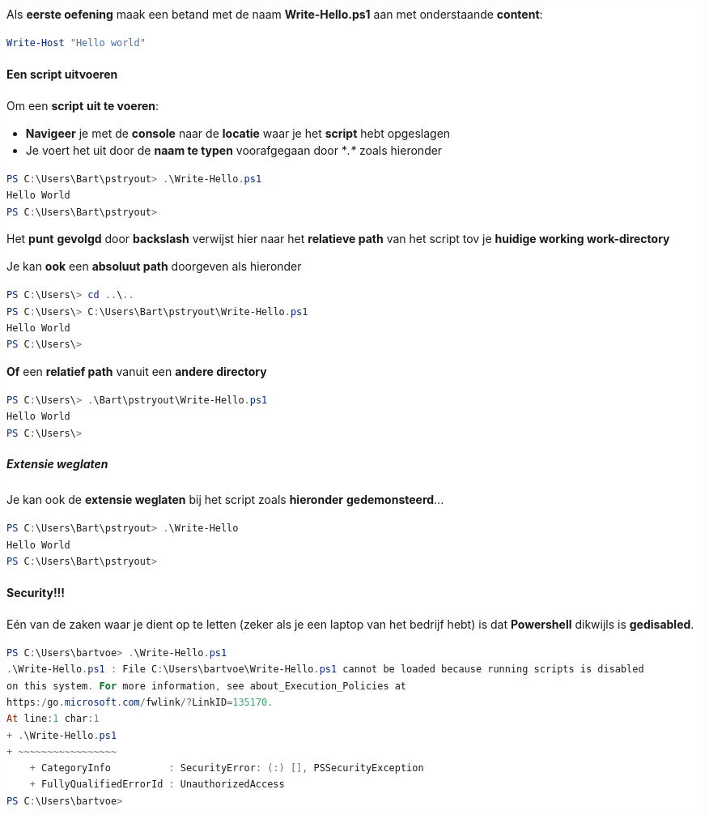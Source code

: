 Als **eerste oefening** maak een betand met de naam **Write-Hello.ps1** aan met onderstaande **content**:

~~~ps1
Write-Host "Hello world"
~~~

#### Een script uitvoeren

Om een **script** **uit te voeren**:

* **Navigeer** je met de **console** naar de **locatie** waar je het **script** hebt opgeslagen
* Je voert het uit door de **naam te typen** voorafgegaan door **.\** zoals hieronder

~~~ps1
PS C:\Users\Bart\pstryout> .\Write-Hello.ps1
Hello World
PS C:\Users\Bart\pstryout>
~~~

Het **punt** **gevolgd** door **backslash** verwijst hier naar het **relatieve path** van het script 
tov je **huidige working work-directory**

Je kan **ook** een **absoluut path** doorgeven als hieronder

~~~ps1
PS C:\Users\> cd ..\..
PS C:\Users\> C:\Users\Bart\pstryout\Write-Hello.ps1
Hello World
PS C:\Users\>
~~~

**Of** een **relatief path** vanuit een **andere directory**

~~~ps1
PS C:\Users\> .\Bart\pstryout\Write-Hello.ps1
Hello World
PS C:\Users\>
~~~

##### Extensie weglaten

Je kan ook de **extensie weglaten** bij het script zoals **hieronder** **gedemonsteerd**...

~~~ps1
PS C:\Users\Bart\pstryout> .\Write-Hello
Hello World
PS C:\Users\Bart\pstryout>
~~~

#### Security!!!

Eén van de zaken waar je dient op te letten (zeker als je een laptop van het bedrijf hebt) is dat **Powershell**
dikwijls is **gedisabled**.  

~~~ps1
PS C:\Users\bartvoe> .\Write-Hello.ps1
.\Write-Hello.ps1 : File C:\Users\bartvoe\Write-Hello.ps1 cannot be loaded because running scripts is disabled
on this system. For more information, see about_Execution_Policies at
https:/go.microsoft.com/fwlink/?LinkID=135170.
At line:1 char:1
+ .\Write-Hello.ps1
+ ~~~~~~~~~~~~~~~~~
    + CategoryInfo          : SecurityError: (:) [], PSSecurityException
    + FullyQualifiedErrorId : UnauthorizedAccess
PS C:\Users\bartvoe>
~~~

